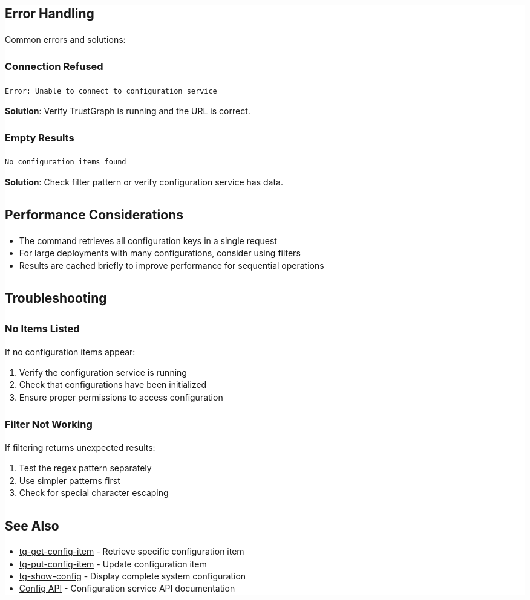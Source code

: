 ## Error Handling

Common errors and solutions:

### Connection Refused
```bash
Error: Unable to connect to configuration service
```
**Solution**: Verify TrustGraph is running and the URL is correct.

### Empty Results
```bash
No configuration items found
```
**Solution**: Check filter pattern or verify configuration service has data.

## Performance Considerations

- The command retrieves all configuration keys in a single request
- For large deployments with many configurations, consider using filters
- Results are cached briefly to improve performance for sequential operations

## Troubleshooting

### No Items Listed

If no configuration items appear:
1. Verify the configuration service is running
2. Check that configurations have been initialized
3. Ensure proper permissions to access configuration

### Filter Not Working

If filtering returns unexpected results:
1. Test the regex pattern separately
2. Use simpler patterns first
3. Check for special character escaping

## See Also

- [tg-get-config-item](tg-get-config-item) - Retrieve specific configuration item
- [tg-put-config-item](tg-put-config-item) - Update configuration item
- [tg-show-config](tg-show-config) - Display complete system configuration
- [Config API](../apis/api-config) - Configuration service API documentation
